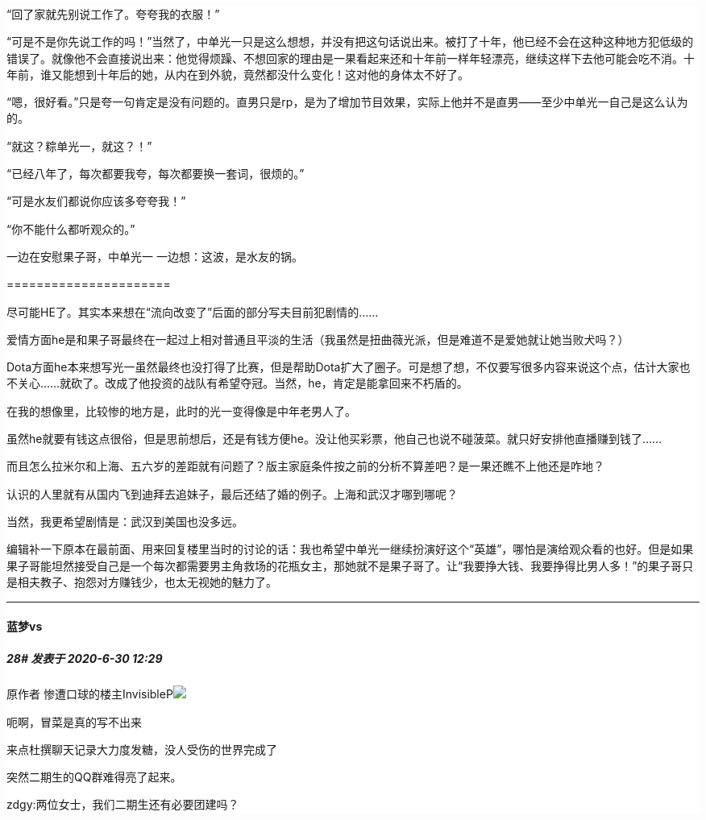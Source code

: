 
“回了家就先别说工作了。夸夸我的衣服！”

“可是不是你先说工作的吗！”当然了，中单光一只是这么想想，并没有把这句话说出来。被打了十年，他已经不会在这种这种地方犯低级的错误了。就像他不会直接说出来：他觉得烦躁、不想回家的理由是一果看起来还和十年前一样年轻漂亮，继续这样下去他可能会吃不消。十年前，谁又能想到十年后的她，从内在到外貌，竟然都没什么变化！这对他的身体太不好了。


“嗯，很好看。”只是夸一句肯定是没有问题的。直男只是rp，是为了增加节目效果，实际上他并不是直男——至少中单光一自己是这么认为的。

“就这？粽单光一，就这？！”

“已经八年了，每次都要我夸，每次都要换一套词，很烦的。”

“可是水友们都说你应该多夸夸我！”

“你不能什么都听观众的。”


一边在安慰果子哥，中单光一 一边想：这波，是水友的锅。

======================

尽可能HE了。其实本来想在“流向改变了”后面的部分写夫目前犯剧情的……

爱情方面he是和果子哥最终在一起过上相对普通且平淡的生活（我虽然是扭曲薇光派，但是难道不是爱她就让她当败犬吗？）

Dota方面he本来想写光一虽然最终也没打得了比赛，但是帮助Dota扩大了圈子。可是想了想，不仅要写很多内容来说这个点，估计大家也不关心……就砍了。改成了他投资的战队有希望夺冠。当然，he，肯定是能拿回来不朽盾的。

在我的想像里，比较惨的地方是，此时的光一变得像是中年老男人了。

虽然he就要有钱这点很俗，但是思前想后，还是有钱方便he。没让他买彩票，他自己也说不碰菠菜。就只好安排他直播赚到钱了……

而且怎么拉米尔和上海、五六岁的差距就有问题了？版主家庭条件按之前的分析不算差吧？是一果还瞧不上他还是咋地？

认识的人里就有从国内飞到迪拜去追妹子，最后还结了婚的例子。上海和武汉才哪到哪呢？

当然，我更希望剧情是：武汉到美国也没多远。

编辑补一下原本在最前面、用来回复楼里当时的讨论的话：我也希望中单光一继续扮演好这个“英雄”，哪怕是演给观众看的也好。但是如果果子哥能坦然接受自己是一个每次都需要男主角救场的花瓶女主，那她就不是果子哥了。让“我要挣大钱、我要挣得比男人多！”的果子哥只是相夫教子、抱怨对方赚钱少，也太无视她的魅力了。







-----

####  蓝梦vs  
##### 28#       发表于 2020-6-30 12:29




原作者 惨遭口球的楼主InvisibleP<img src="https://static.saraba1st.com/image/smiley/face2017/067.png" referrerpolicy="no-referrer">


呃啊，冒菜是真的写不出来

来点杜撰聊天记录大力度发糖，没人受伤的世界完成了


突然二期生的QQ群难得亮了起来。

zdgy:两位女士，我们二期生还有必要团建吗？
